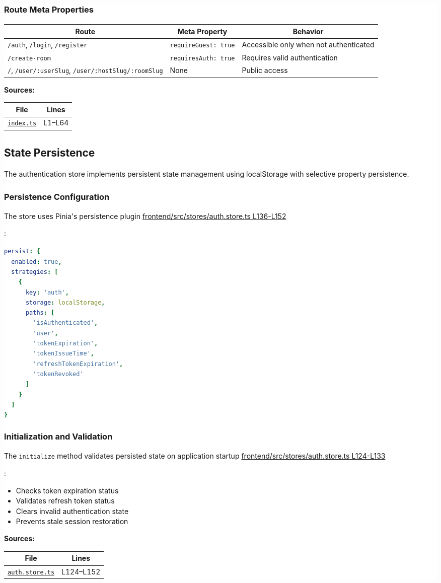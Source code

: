 ### Route Meta Properties

| Route | Meta Property | Behavior |
| --- | --- | --- |
| `/auth`, `/login`, `/register` | `requireGuest: true` | Accessible only when not authenticated |
| `/create-room` | `requiresAuth: true` | Requires valid authentication |
| `/`, `/user/:userSlug`, `/user/:hostSlug/:roomSlug` | None | Public access |

**Sources:**

| File | Lines |
|------|-------|
| [`index.ts`](../frontend/src/router/index.ts#L1-L64) | L1–L64 |

## State Persistence

The authentication store implements persistent state management using localStorage with selective property persistence.

### Persistence Configuration

The store uses Pinia's persistence plugin [frontend/src/stores/auth.store.ts L136-L152](../frontend/src/stores/auth.store.ts#L136-L152)

:

```yaml
persist: {
  enabled: true,
  strategies: [
    {
      key: 'auth',
      storage: localStorage,
      paths: [
        'isAuthenticated', 
        'user', 
        'tokenExpiration', 
        'tokenIssueTime',
        'refreshTokenExpiration',
        'tokenRevoked'
      ]
    }
  ]
}
```

### Initialization and Validation

The `initialize` method validates persisted state on application startup [frontend/src/stores/auth.store.ts L124-L133](../frontend/src/stores/auth.store.ts#L124-L133)

:

* Checks token expiration status
* Validates refresh token status
* Clears invalid authentication state
* Prevents stale session restoration

**Sources:**

| File | Lines |
|------|-------|
| [`auth.store.ts`](../frontend/src/stores/auth.store.ts#L124-L152) | L124–L152 |

